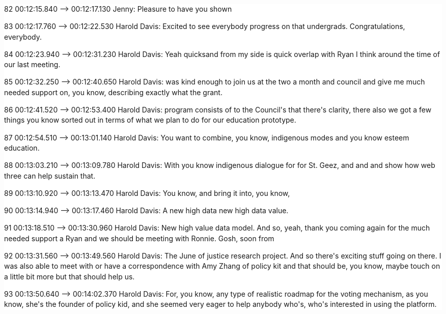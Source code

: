 82
00:12:15.840 --> 00:12:17.130
Jenny: Pleasure to have you shown

83
00:12:17.760 --> 00:12:22.530
Harold Davis: Excited to see everybody progress on that undergrads. Congratulations, everybody.

84
00:12:23.940 --> 00:12:31.230
Harold Davis: Yeah quicksand from my side is quick overlap with Ryan I think around the time of our last meeting.

85
00:12:32.250 --> 00:12:40.650
Harold Davis: was kind enough to join us at the two a month and council and give me much needed support on, you know, describing exactly what the grant.

86
00:12:41.520 --> 00:12:53.400
Harold Davis: program consists of to the Council's that there's clarity, there also we got a few things you know sorted out in terms of what we plan to do for our education prototype.

87
00:12:54.510 --> 00:13:01.140
Harold Davis: You want to combine, you know, indigenous modes and you know esteem education.

88
00:13:03.210 --> 00:13:09.780
Harold Davis: With you know indigenous dialogue for for St. Geez, and and and show how web three can help sustain that.

89
00:13:10.920 --> 00:13:13.470
Harold Davis: You know, and bring it into, you know,

90
00:13:14.940 --> 00:13:17.460
Harold Davis: A new high data new high data value.

91
00:13:18.510 --> 00:13:30.960
Harold Davis: New high value data model. And so, yeah, thank you coming again for the much needed support a Ryan and we should be meeting with Ronnie. Gosh, soon from

92
00:13:31.560 --> 00:13:49.560
Harold Davis: The June of justice research project. And so there's exciting stuff going on there. I was also able to meet with or have a correspondence with Amy Zhang of policy kit and that should be, you know, maybe touch on a little bit more but that should help us.

93
00:13:50.640 --> 00:14:02.370
Harold Davis: For, you know, any type of realistic roadmap for the voting mechanism, as you know, she's the founder of policy kid, and she seemed very eager to help anybody who's, who's interested in using the platform.
